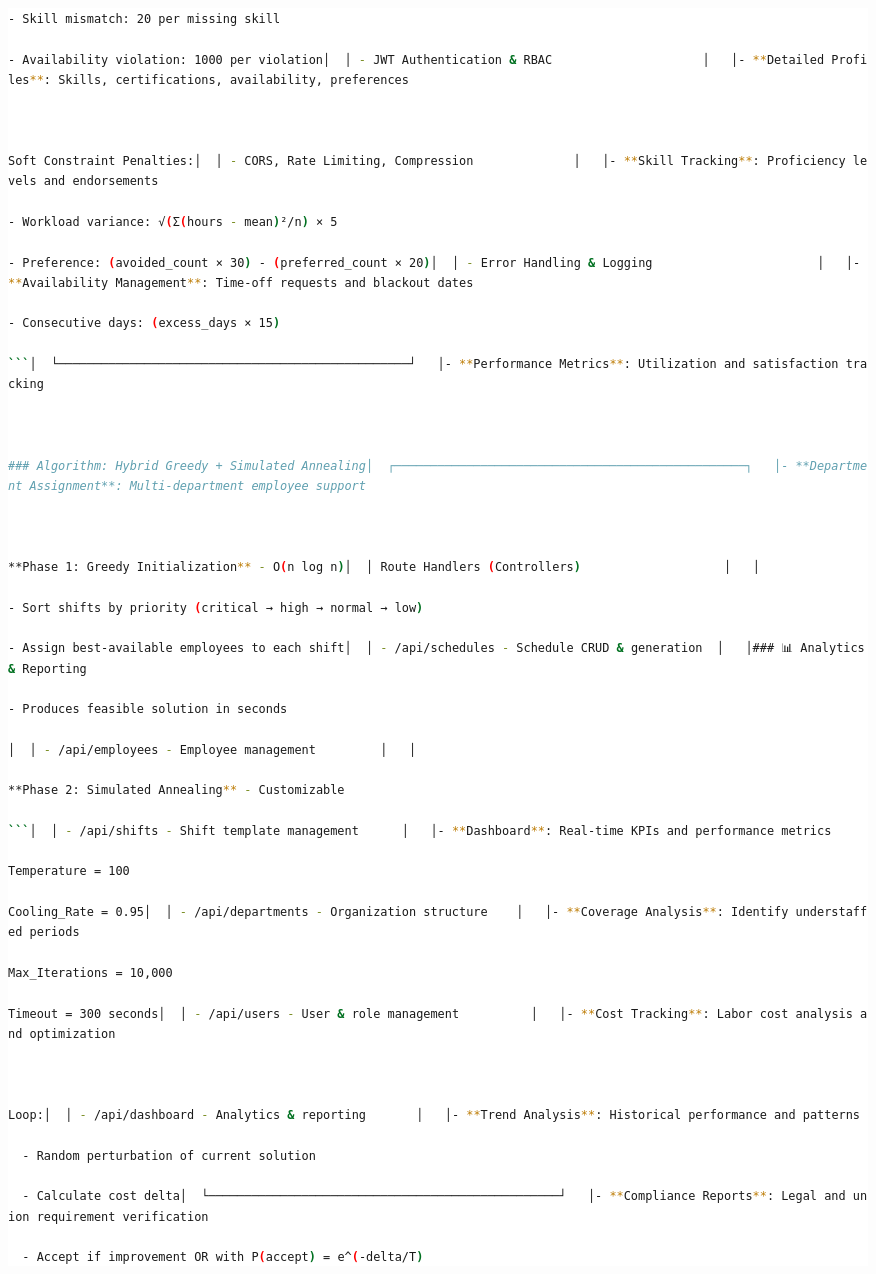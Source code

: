 ```bash
- Skill mismatch: 20 per missing skill

- Availability violation: 1000 per violation│  │ - JWT Authentication & RBAC                     │   │- **Detailed Profiles**: Skills, certifications, availability, preferences



Soft Constraint Penalties:│  │ - CORS, Rate Limiting, Compression              │   │- **Skill Tracking**: Proficiency levels and endorsements

- Workload variance: √(Σ(hours - mean)²/n) × 5

- Preference: (avoided_count × 30) - (preferred_count × 20)│  │ - Error Handling & Logging                       │   │- **Availability Management**: Time-off requests and blackout dates

- Consecutive days: (excess_days × 15)

```│  └─────────────────────────────────────────────────┘   │- **Performance Metrics**: Utilization and satisfaction tracking



### Algorithm: Hybrid Greedy + Simulated Annealing│  ┌─────────────────────────────────────────────────┐   │- **Department Assignment**: Multi-department employee support



**Phase 1: Greedy Initialization** - O(n log n)│  │ Route Handlers (Controllers)                    │   │

- Sort shifts by priority (critical → high → normal → low)

- Assign best-available employees to each shift│  │ - /api/schedules - Schedule CRUD & generation  │   │### 📊 Analytics & Reporting

- Produces feasible solution in seconds

│  │ - /api/employees - Employee management         │   │

**Phase 2: Simulated Annealing** - Customizable

```│  │ - /api/shifts - Shift template management      │   │- **Dashboard**: Real-time KPIs and performance metrics

Temperature = 100

Cooling_Rate = 0.95│  │ - /api/departments - Organization structure    │   │- **Coverage Analysis**: Identify understaffed periods

Max_Iterations = 10,000

Timeout = 300 seconds│  │ - /api/users - User & role management          │   │- **Cost Tracking**: Labor cost analysis and optimization



Loop:│  │ - /api/dashboard - Analytics & reporting       │   │- **Trend Analysis**: Historical performance and patterns

  - Random perturbation of current solution

  - Calculate cost delta│  └─────────────────────────────────────────────────┘   │- **Compliance Reports**: Legal and union requirement verification

  - Accept if improvement OR with P(accept) = e^(-delta/T)
```
